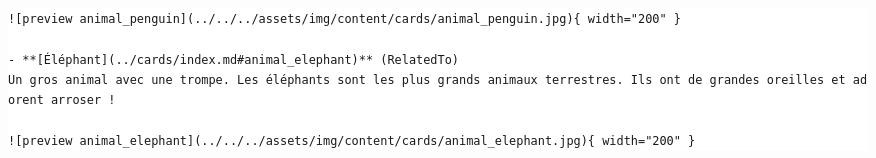     ![preview animal_penguin](../../../assets/img/content/cards/animal_penguin.jpg){ width="200" }

    - **[Éléphant](../cards/index.md#animal_elephant)** (RelatedTo)
    Un gros animal avec une trompe. Les éléphants sont les plus grands animaux terrestres. Ils ont de grandes oreilles et adorent arroser !

    ![preview animal_elephant](../../../assets/img/content/cards/animal_elephant.jpg){ width="200" }
